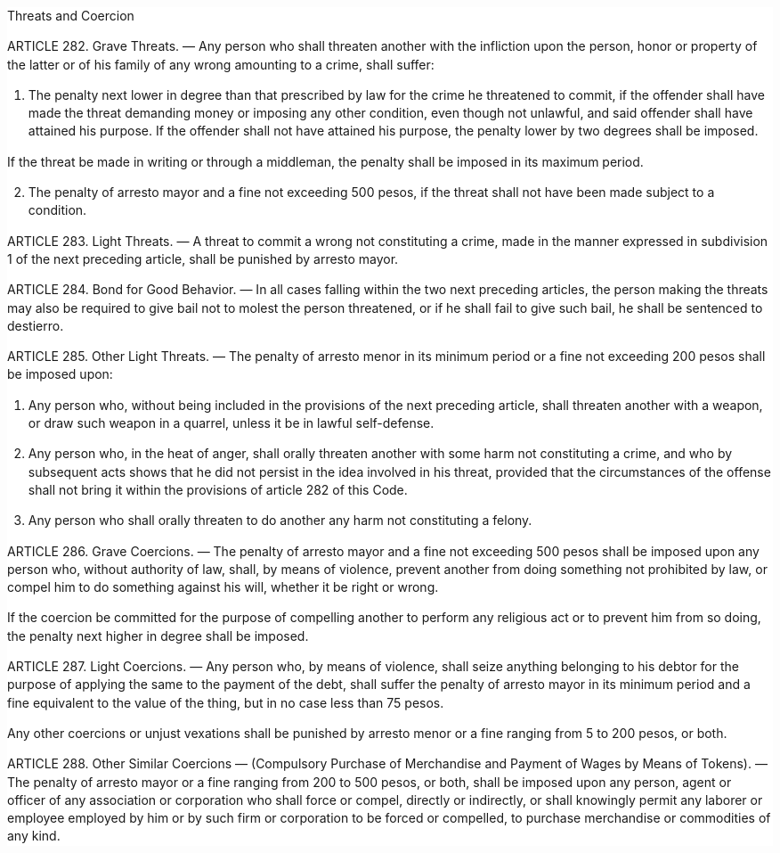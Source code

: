 Threats and Coercion

ARTICLE 282. Grave Threats. — Any person who shall threaten another with the infliction upon the person, honor or property of the latter or of his family of any wrong amounting to a crime, shall suffer:

1. The penalty next lower in degree than that prescribed by law for the crime he threatened to commit, if the offender shall have made the threat demanding money or imposing any other condition, even though not unlawful, and said offender shall have attained his purpose. If the offender shall not have attained his purpose, the penalty lower by two degrees shall be imposed.

If the threat be made in writing or through a middleman, the penalty shall be imposed in its maximum period.

2. The penalty of arresto mayor and a fine not exceeding 500 pesos, if the threat shall not have been made subject to a condition.

ARTICLE 283. Light Threats. — A threat to commit a wrong not constituting a crime, made in the manner expressed in subdivision 1 of the next preceding article, shall be punished by arresto mayor.

ARTICLE 284. Bond for Good Behavior. — In all cases falling within the two next preceding articles, the person making the threats may also be required to give bail not to molest the person threatened, or if he shall fail to give such bail, he shall be sentenced to destierro.

ARTICLE 285. Other Light Threats. — The penalty of arresto menor in its minimum period or a fine not exceeding 200 pesos shall be imposed upon:

1. Any person who, without being included in the provisions of the next preceding article, shall threaten another with a weapon, or draw such weapon in a quarrel, unless it be in lawful self-defense.

2. Any person who, in the heat of anger, shall orally threaten another with some harm not constituting a crime, and who by subsequent acts shows that he did not persist in the idea involved in his threat, provided that the circumstances of the offense shall not bring it within the provisions of article 282 of this Code.

3. Any person who shall orally threaten to do another any harm not constituting a felony.

ARTICLE 286. Grave Coercions. — The penalty of arresto mayor and a fine not exceeding 500 pesos shall be imposed upon any person who, without authority of law, shall, by means of violence, prevent another from doing something not prohibited by law, or compel him to do something against his will, whether it be right or wrong.

If the coercion be committed for the purpose of compelling another to perform any religious act or to prevent him from so doing, the penalty next higher in degree shall be imposed.

ARTICLE 287. Light Coercions. — Any person who, by means of violence, shall seize anything belonging to his debtor for the purpose of applying the same to the payment of the debt, shall suffer the penalty of arresto mayor in its minimum period and a fine equivalent to the value of the thing, but in no case less than 75 pesos.

Any other coercions or unjust vexations shall be punished by arresto menor or a fine ranging from 5 to 200 pesos, or both.

ARTICLE 288. Other Similar Coercions — (Compulsory Purchase of Merchandise and Payment of Wages by Means of Tokens). — The penalty of arresto mayor or a fine ranging from 200 to 500 pesos, or both, shall be imposed upon any person, agent or officer of any association or corporation who shall force or compel, directly or indirectly, or shall knowingly permit any laborer or employee employed by him or by such firm or corporation to be forced or compelled, to purchase merchandise or commodities of any kind.
